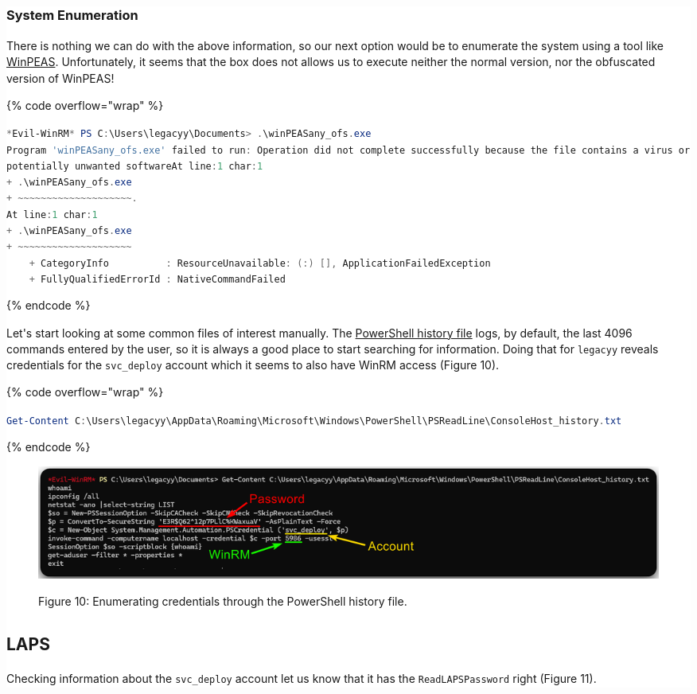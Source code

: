 ### System Enumeration

There is nothing we can do with the above information, so our next option would be to enumerate the system using a tool like [WinPEAS](https://github.com/peass-ng/PEASS-ng/releases/tag/20240414-ed0a5fac). Unfortunately, it seems that the box does not allows us to execute neither the normal version, nor the obfuscated version of WinPEAS!

{% code overflow="wrap" %}
```powershell
*Evil-WinRM* PS C:\Users\legacyy\Documents> .\winPEASany_ofs.exe
Program 'winPEASany_ofs.exe' failed to run: Operation did not complete successfully because the file contains a virus or potentially unwanted softwareAt line:1 char:1
+ .\winPEASany_ofs.exe
+ ~~~~~~~~~~~~~~~~~~~~.
At line:1 char:1
+ .\winPEASany_ofs.exe
+ ~~~~~~~~~~~~~~~~~~~~
    + CategoryInfo          : ResourceUnavailable: (:) [], ApplicationFailedException
    + FullyQualifiedErrorId : NativeCommandFailed
```
{% endcode %}

Let's start looking at some common files of interest manually. The [PowerShell history file](https://learn.microsoft.com/en-us/powershell/module/psreadline/about/about\_psreadline?view=powershell-7.4) logs, by default, the last 4096 commands entered by the user, so it is always a good place to start searching for information.  Doing that for `legacyy` reveals credentials for the `svc_deploy` account which it seems to also have WinRM access (Figure 10).

{% code overflow="wrap" %}
```powershell
Get-Content C:\Users\legacyy\AppData\Roaming\Microsoft\Windows\PowerShell\PSReadLine\ConsoleHost_history.txt
```
{% endcode %}

<figure><img src="../../../.gitbook/assets/timelapse_ps_history.png" alt=""><figcaption><p>Figure 10: Enumerating credentials through the PowerShell history file.</p></figcaption></figure>

## LAPS

Checking information about the `svc_deploy` account let us know that it has the `ReadLAPSPassword` right (Figure 11).
